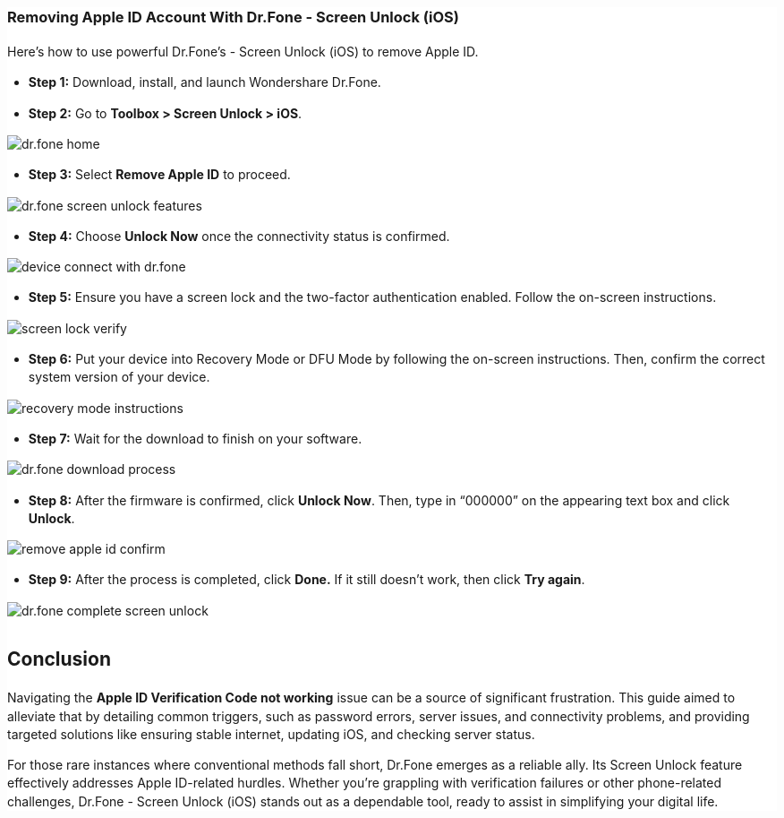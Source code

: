 ### Removing Apple ID Account With Dr.Fone - Screen Unlock (iOS)

Here’s how to use powerful Dr.Fone’s - Screen Unlock (iOS) to remove Apple ID.

- **Step 1:** Download, install, and launch Wondershare Dr.Fone.


- **Step 2:** Go to **Toolbox > Screen Unlock > iOS**.

![dr.fone home](https://images.wondershare.com/drfone/guide/drfone-home.png)

- **Step 3:** Select **Remove Apple ID** to proceed.

![dr.fone screen unlock features](https://images.wondershare.com/drfone/guide/remove-apple-id-1.png)

- **Step 4:** Choose **Unlock Now** once the connectivity status is confirmed.

![device connect with dr.fone](https://images.wondershare.com/drfone/guide/remove-apple-id-2.png)

- **Step 5:** Ensure you have a screen lock and the two-factor authentication enabled. Follow the on-screen instructions.

![screen lock verify](https://images.wondershare.com/drfone/guide/remove-apple-id-3.png)

- **Step 6:** Put your device into Recovery Mode or DFU Mode by following the on-screen instructions. Then, confirm the correct system version of your device.

![recovery mode instructions](https://images.wondershare.com/drfone/guide/remove-apple-id-5.png)

- **Step 7:** Wait for the download to finish on your software.

![dr.fone download process](https://images.wondershare.com/drfone/guide/unlock-ios-screen-5.png)

- **Step 8:** After the firmware is confirmed, click **Unlock Now**. Then, type in “000000” on the appearing text box and click **Unlock**.

![remove apple id confirm](https://images.wondershare.com/drfone/guide/remove-apple-id-6.png)

- **Step 9:** After the process is completed, click **Done.** If it still doesn’t work, then click **Try again**.

![dr.fone complete screen unlock](https://images.wondershare.com/drfone/guide/remove-apple-id-8.png)

## Conclusion

Navigating the **Apple ID Verification Code not working** issue can be a source of significant frustration. This guide aimed to alleviate that by detailing common triggers, such as password errors, server issues, and connectivity problems, and providing targeted solutions like ensuring stable internet, updating iOS, and checking server status.

For those rare instances where conventional methods fall short, Dr.Fone emerges as a reliable ally. Its Screen Unlock feature effectively addresses Apple ID-related hurdles. Whether you’re grappling with verification failures or other phone-related challenges, Dr.Fone - Screen Unlock (iOS) stands out as a dependable tool, ready to assist in simplifying your digital life.
